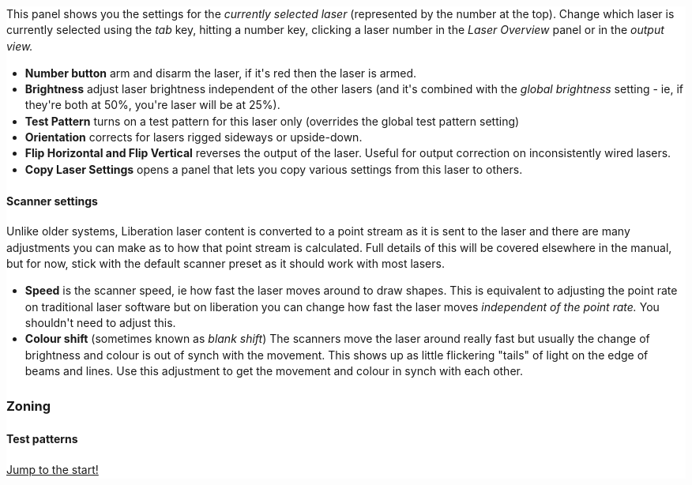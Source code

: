 This panel shows you the settings for the _currently selected laser_ (represented by the number at the top). Change which laser is currently selected using the _tab_ key, hitting a number key, clicking a laser number in the _Laser Overview_ panel or in the _output view._

* **Number button** arm and disarm the laser, if it's red then the laser is armed.
* **Brightness** adjust laser brightness independent of the other lasers (and it's combined with the _global brightness_ setting - ie, if they're both at 50%, you're laser will be at 25%).
* **Test Pattern** turns on a test pattern for this laser only (overrides the global test pattern setting)
* **Orientation** corrects for lasers rigged sideways or upside-down.
* **Flip Horizontal and Flip Vertical** reverses the output of the laser. Useful for output correction on inconsistently wired lasers.
* **Copy Laser Settings** opens a panel that lets you copy various settings from this laser to others.

#### Scanner settings

Unlike older systems, Liberation laser content is converted to a point stream as it is sent to the laser and there are many adjustments you can make as to how that point stream is calculated. Full details of this will be covered elsewhere in the manual, but for now, stick with the default scanner preset as it should work with most lasers.

* **Speed** is the scanner speed, ie how fast the laser moves around to draw shapes. This is equivalent to adjusting the point rate on traditional laser software but on liberation you can change how fast the laser moves _independent of the point rate._ You shouldn't need to adjust this.
* **Colour shift** (sometimes known as _blank shift_) The scanners move the laser around really fast but usually the change of brightness and colour is out of synch with the movement. This shows up as little flickering "tails" of light on the edge of beams and lines. Use this adjustment to get the movement and colour in synch with each other.

### Zoning

#### Test patterns

[Jump to the start!](https://github.com/sebleedelisle/LiberationLaser/wiki/Quick-Start#hello-world)
